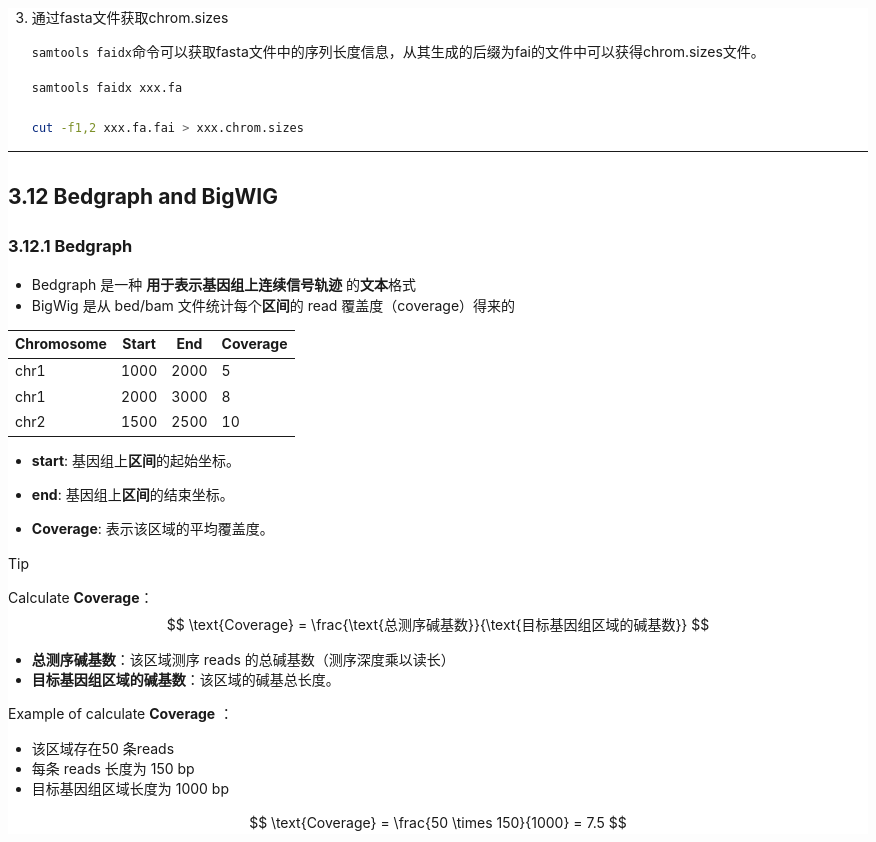    

3. 通过fasta文件获取chrom.sizes

   `samtools faidx`命令可以获取fasta文件中的序列长度信息，从其生成的后缀为fai的文件中可以获得chrom.sizes文件。

   ```bash
   samtools faidx xxx.fa
   
   cut -f1,2 xxx.fa.fai > xxx.chrom.sizes
   ```

   

***

## 3.12  Bedgraph and BigWIG

### 3.12.1  Bedgraph 

* Bedgraph 是一种 **用于表示基因组上连续信号轨迹** 的**文本**格式
* BigWig 是从 bed/bam 文件统计每个**区间**的 read 覆盖度（coverage）得来的

| Chromosome | Start | End  | Coverage |
| ---------- | ----- | ---- | -------- |
| chr1       | 1000  | 2000 | 5        |
| chr1       | 2000  | 3000 | 8        |
| chr2       | 1500  | 2500 | 10       |

* **start**: 基因组上**区间**的起始坐标。

* **end**: 基因组上**区间**的结束坐标。

* **Coverage**: 表示该区域的平均覆盖度。



> [!TIP]
>
> Calculate **Coverage**：
> $$
> \text{Coverage} = \frac{\text{总测序碱基数}}{\text{目标基因组区域的碱基数}}
> $$
>
> - **总测序碱基数**：该区域测序 reads 的总碱基数（测序深度乘以读长）
> - **目标基因组区域的碱基数**：该区域的碱基总长度。
>
> Example of calculate **Coverage**  ：
>
>   * 该区域存在50 条reads
>   * 每条 reads 长度为 150 bp
>   * 目标基因组区域长度为 1000 bp
>
> $$
> \text{Coverage} = \frac{50 \times 150}{1000} = 7.5
> $$

